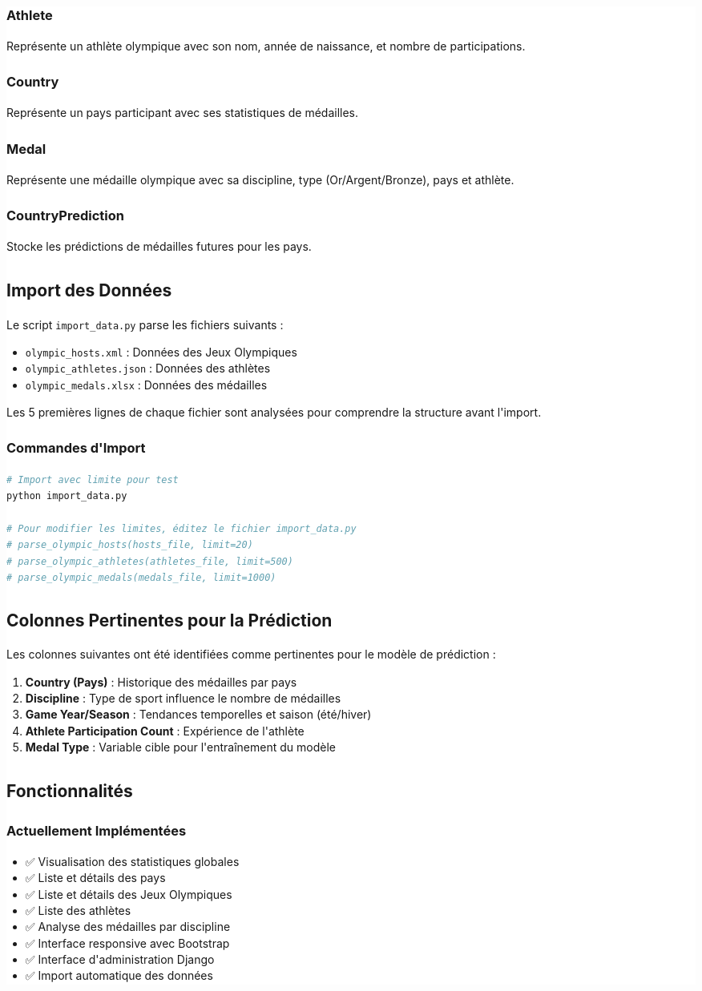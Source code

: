 ### Athlete
Représente un athlète olympique avec son nom, année de naissance, et nombre de participations.

### Country
Représente un pays participant avec ses statistiques de médailles.

### Medal
Représente une médaille olympique avec sa discipline, type (Or/Argent/Bronze), pays et athlète.

### CountryPrediction
Stocke les prédictions de médailles futures pour les pays.

## Import des Données

Le script `import_data.py` parse les fichiers suivants :
- `olympic_hosts.xml` : Données des Jeux Olympiques
- `olympic_athletes.json` : Données des athlètes
- `olympic_medals.xlsx` : Données des médailles

Les 5 premières lignes de chaque fichier sont analysées pour comprendre la structure avant l'import.

### Commandes d'Import

```bash
# Import avec limite pour test
python import_data.py

# Pour modifier les limites, éditez le fichier import_data.py
# parse_olympic_hosts(hosts_file, limit=20)
# parse_olympic_athletes(athletes_file, limit=500)
# parse_olympic_medals(medals_file, limit=1000)
```

## Colonnes Pertinentes pour la Prédiction

Les colonnes suivantes ont été identifiées comme pertinentes pour le modèle de prédiction :

1. **Country (Pays)** : Historique des médailles par pays
2. **Discipline** : Type de sport influence le nombre de médailles
3. **Game Year/Season** : Tendances temporelles et saison (été/hiver)
4. **Athlete Participation Count** : Expérience de l'athlète
5. **Medal Type** : Variable cible pour l'entraînement du modèle

## Fonctionnalités

### Actuellement Implémentées
- ✅ Visualisation des statistiques globales
- ✅ Liste et détails des pays
- ✅ Liste et détails des Jeux Olympiques
- ✅ Liste des athlètes
- ✅ Analyse des médailles par discipline
- ✅ Interface responsive avec Bootstrap
- ✅ Interface d'administration Django
- ✅ Import automatique des données
